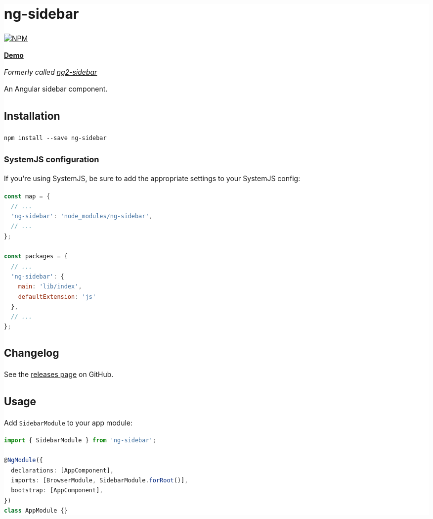 # ng-sidebar

[![NPM](https://nodei.co/npm/ng-sidebar.png?compact=true)](https://nodei.co/npm/ng-sidebar)

**[Demo](https://echeung.me/ng-sidebar)**

*Formerly called [ng2-sidebar](https://github.com/arkon/ng2-sidebar)*

An Angular sidebar component.


## Installation

```shell
npm install --save ng-sidebar
```

### SystemJS configuration

If you're using SystemJS, be sure to add the appropriate settings to your SystemJS config:

```js
const map = {
  // ...
  'ng-sidebar': 'node_modules/ng-sidebar',
  // ...
};

const packages = {
  // ...
  'ng-sidebar': {
    main: 'lib/index',
    defaultExtension: 'js'
  },
  // ...
};
```


## Changelog

See the [releases page](https://github.com/arkon/ng-sidebar/releases) on GitHub.


## Usage

Add `SidebarModule` to your app module:

```typescript
import { SidebarModule } from 'ng-sidebar';

@NgModule({
  declarations: [AppComponent],
  imports: [BrowserModule, SidebarModule.forRoot()],
  bootstrap: [AppComponent],
})
class AppModule {}
```

